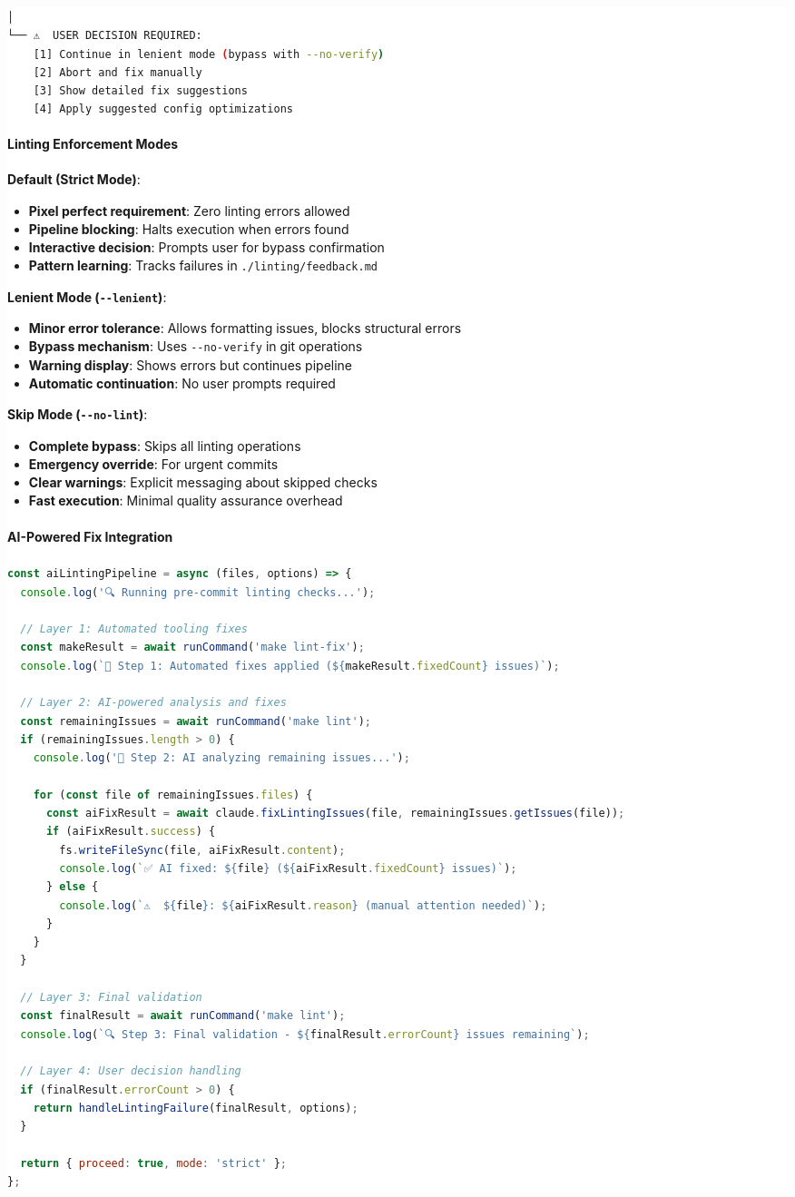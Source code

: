 ```bash
│
└── ⚠️  USER DECISION REQUIRED:
    [1] Continue in lenient mode (bypass with --no-verify)
    [2] Abort and fix manually  
    [3] Show detailed fix suggestions
    [4] Apply suggested config optimizations
```

#### **Linting Enforcement Modes**

**Default (Strict Mode)**:
- **Pixel perfect requirement**: Zero linting errors allowed
- **Pipeline blocking**: Halts execution when errors found
- **Interactive decision**: Prompts user for bypass confirmation
- **Pattern learning**: Tracks failures in `./linting/feedback.md`

**Lenient Mode (`--lenient`)**:
- **Minor error tolerance**: Allows formatting issues, blocks structural errors  
- **Bypass mechanism**: Uses `--no-verify` in git operations
- **Warning display**: Shows errors but continues pipeline
- **Automatic continuation**: No user prompts required

**Skip Mode (`--no-lint`)**:
- **Complete bypass**: Skips all linting operations
- **Emergency override**: For urgent commits
- **Clear warnings**: Explicit messaging about skipped checks
- **Fast execution**: Minimal quality assurance overhead

#### **AI-Powered Fix Integration**

```javascript
const aiLintingPipeline = async (files, options) => {
  console.log('🔍 Running pre-commit linting checks...');
  
  // Layer 1: Automated tooling fixes
  const makeResult = await runCommand('make lint-fix');
  console.log(`🔧 Step 1: Automated fixes applied (${makeResult.fixedCount} issues)`);
  
  // Layer 2: AI-powered analysis and fixes
  const remainingIssues = await runCommand('make lint');
  if (remainingIssues.length > 0) {
    console.log('🤖 Step 2: AI analyzing remaining issues...');
    
    for (const file of remainingIssues.files) {
      const aiFixResult = await claude.fixLintingIssues(file, remainingIssues.getIssues(file));
      if (aiFixResult.success) {
        fs.writeFileSync(file, aiFixResult.content);
        console.log(`✅ AI fixed: ${file} (${aiFixResult.fixedCount} issues)`);
      } else {
        console.log(`⚠️  ${file}: ${aiFixResult.reason} (manual attention needed)`);
      }
    }
  }
  
  // Layer 3: Final validation
  const finalResult = await runCommand('make lint');
  console.log(`🔍 Step 3: Final validation - ${finalResult.errorCount} issues remaining`);
  
  // Layer 4: User decision handling
  if (finalResult.errorCount > 0) {
    return handleLintingFailure(finalResult, options);
  }
  
  return { proceed: true, mode: 'strict' };
};
```
